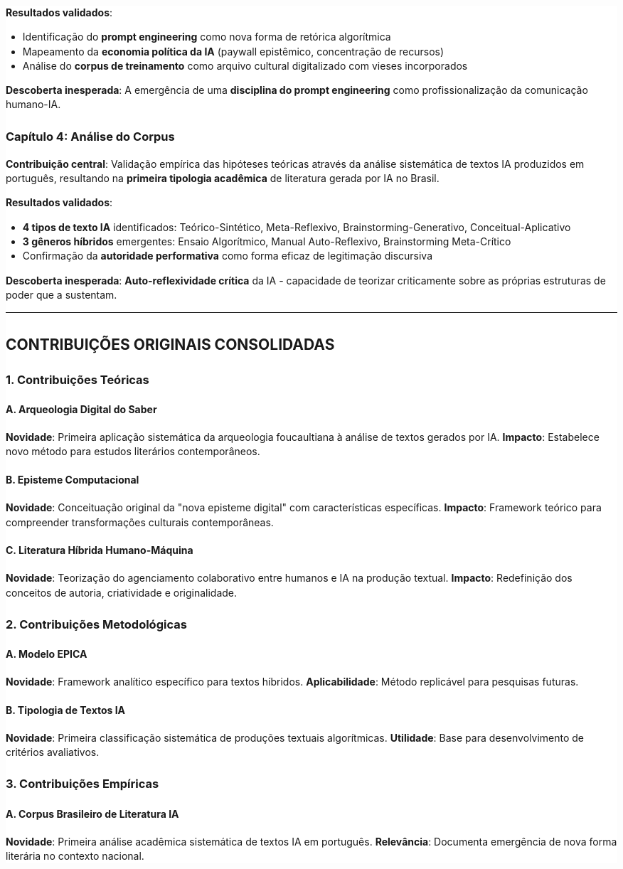 **Resultados validados**:
- Identificação do **prompt engineering** como nova forma de retórica algorítmica
- Mapeamento da **economia política da IA** (paywall epistêmico, concentração de recursos)
- Análise do **corpus de treinamento** como arquivo cultural digitalizado com vieses incorporados

**Descoberta inesperada**: A emergência de uma **disciplina do prompt engineering** como profissionalização da comunicação humano-IA.

### Capítulo 4: Análise do Corpus
**Contribuição central**: Validação empírica das hipóteses teóricas através da análise sistemática de textos IA produzidos em português, resultando na **primeira tipologia acadêmica** de literatura gerada por IA no Brasil.

**Resultados validados**:
- **4 tipos de texto IA** identificados: Teórico-Sintético, Meta-Reflexivo, Brainstorming-Generativo, Conceitual-Aplicativo
- **3 gêneros híbridos** emergentes: Ensaio Algorítmico, Manual Auto-Reflexivo, Brainstorming Meta-Crítico
- Confirmação da **autoridade performativa** como forma eficaz de legitimação discursiva

**Descoberta inesperada**: **Auto-reflexividade crítica** da IA - capacidade de teorizar criticamente sobre as próprias estruturas de poder que a sustentam.

---

## CONTRIBUIÇÕES ORIGINAIS CONSOLIDADAS

### 1. Contribuições Teóricas
#### A. Arqueologia Digital do Saber
**Novidade**: Primeira aplicação sistemática da arqueologia foucaultiana à análise de textos gerados por IA.
**Impacto**: Estabelece novo método para estudos literários contemporâneos.

#### B. Episteme Computacional
**Novidade**: Conceituação original da "nova episteme digital" com características específicas.
**Impacto**: Framework teórico para compreender transformações culturais contemporâneas.

#### C. Literatura Híbrida Humano-Máquina
**Novidade**: Teorização do agenciamento colaborativo entre humanos e IA na produção textual.
**Impacto**: Redefinição dos conceitos de autoria, criatividade e originalidade.

### 2. Contribuições Metodológicas
#### A. Modelo EPICA
**Novidade**: Framework analítico específico para textos híbridos.
**Aplicabilidade**: Método replicável para pesquisas futuras.

#### B. Tipologia de Textos IA
**Novidade**: Primeira classificação sistemática de produções textuais algorítmicas.
**Utilidade**: Base para desenvolvimento de critérios avaliativos.

### 3. Contribuições Empíricas
#### A. Corpus Brasileiro de Literatura IA
**Novidade**: Primeira análise acadêmica sistemática de textos IA em português.
**Relevância**: Documenta emergência de nova forma literária no contexto nacional.
